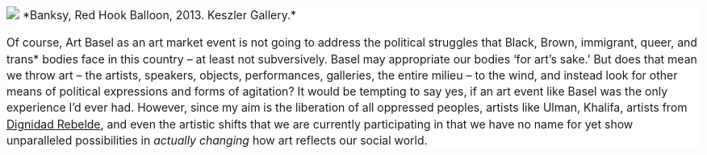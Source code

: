 <img src="http://res.artnet.com/news-upload/2014/10/banksy-street-balloon.jpg">
*Banksy, Red Hook Balloon, 2013. Keszler Gallery.*

Of course, Art Basel as an art market event is not going to address the political struggles that Black, Brown, immigrant, queer, and trans* bodies face in this country – at least not subversively. Basel may appropriate our bodies ‘for art’s sake.’ But does that mean we throw art – the artists, speakers, objects, performances, galleries, the entire milieu – to the wind, and instead look for other means of political expressions and forms of agitation? It would be tempting to say yes, if an art event like Basel was the only experience I’d ever had. However, since my aim is the liberation of all oppressed peoples, artists like Ulman, Khalifa, artists from [Dignidad Rebelde](http://dignidadrebelde.com), and even the artistic shifts that we are currently participating in that we have no name for yet show unparalleled possibilities in _actually changing_ how art reflects our social world.
